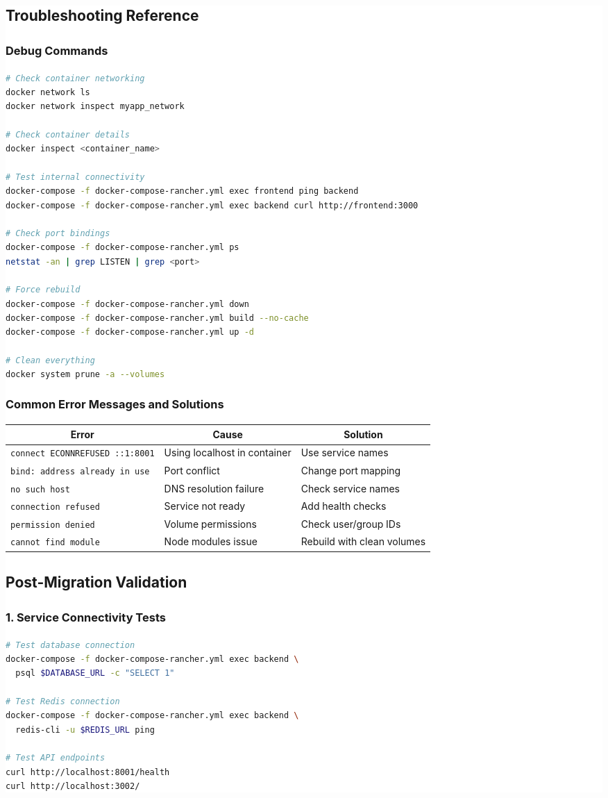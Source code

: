 ## Troubleshooting Reference

### Debug Commands

```bash
# Check container networking
docker network ls
docker network inspect myapp_network

# Check container details
docker inspect <container_name>

# Test internal connectivity
docker-compose -f docker-compose-rancher.yml exec frontend ping backend
docker-compose -f docker-compose-rancher.yml exec backend curl http://frontend:3000

# Check port bindings
docker-compose -f docker-compose-rancher.yml ps
netstat -an | grep LISTEN | grep <port>

# Force rebuild
docker-compose -f docker-compose-rancher.yml down
docker-compose -f docker-compose-rancher.yml build --no-cache
docker-compose -f docker-compose-rancher.yml up -d

# Clean everything
docker system prune -a --volumes
```

### Common Error Messages and Solutions

| Error | Cause | Solution |
|-------|-------|----------|
| `connect ECONNREFUSED ::1:8001` | Using localhost in container | Use service names |
| `bind: address already in use` | Port conflict | Change port mapping |
| `no such host` | DNS resolution failure | Check service names |
| `connection refused` | Service not ready | Add health checks |
| `permission denied` | Volume permissions | Check user/group IDs |
| `cannot find module` | Node modules issue | Rebuild with clean volumes |

## Post-Migration Validation

### 1. Service Connectivity Tests

```bash
# Test database connection
docker-compose -f docker-compose-rancher.yml exec backend \
  psql $DATABASE_URL -c "SELECT 1"

# Test Redis connection
docker-compose -f docker-compose-rancher.yml exec backend \
  redis-cli -u $REDIS_URL ping

# Test API endpoints
curl http://localhost:8001/health
curl http://localhost:3002/
```
